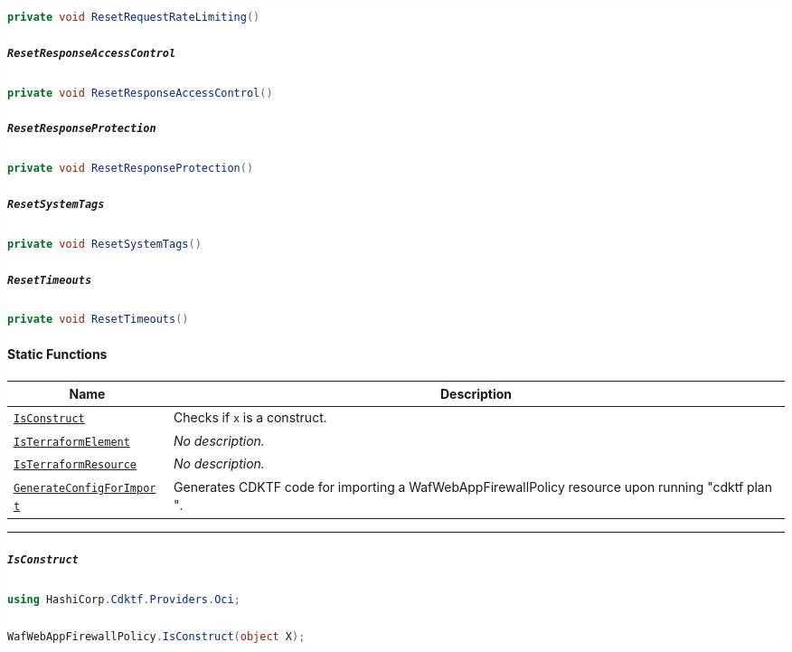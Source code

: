 ```csharp
private void ResetRequestRateLimiting()
```

##### `ResetResponseAccessControl` <a name="ResetResponseAccessControl" id="rhizo-co-terraform-provider-oci.wafWebAppFirewallPolicy.WafWebAppFirewallPolicy.resetResponseAccessControl"></a>

```csharp
private void ResetResponseAccessControl()
```

##### `ResetResponseProtection` <a name="ResetResponseProtection" id="rhizo-co-terraform-provider-oci.wafWebAppFirewallPolicy.WafWebAppFirewallPolicy.resetResponseProtection"></a>

```csharp
private void ResetResponseProtection()
```

##### `ResetSystemTags` <a name="ResetSystemTags" id="rhizo-co-terraform-provider-oci.wafWebAppFirewallPolicy.WafWebAppFirewallPolicy.resetSystemTags"></a>

```csharp
private void ResetSystemTags()
```

##### `ResetTimeouts` <a name="ResetTimeouts" id="rhizo-co-terraform-provider-oci.wafWebAppFirewallPolicy.WafWebAppFirewallPolicy.resetTimeouts"></a>

```csharp
private void ResetTimeouts()
```

#### Static Functions <a name="Static Functions" id="Static Functions"></a>

| **Name** | **Description** |
| --- | --- |
| <code><a href="#rhizo-co-terraform-provider-oci.wafWebAppFirewallPolicy.WafWebAppFirewallPolicy.isConstruct">IsConstruct</a></code> | Checks if `x` is a construct. |
| <code><a href="#rhizo-co-terraform-provider-oci.wafWebAppFirewallPolicy.WafWebAppFirewallPolicy.isTerraformElement">IsTerraformElement</a></code> | *No description.* |
| <code><a href="#rhizo-co-terraform-provider-oci.wafWebAppFirewallPolicy.WafWebAppFirewallPolicy.isTerraformResource">IsTerraformResource</a></code> | *No description.* |
| <code><a href="#rhizo-co-terraform-provider-oci.wafWebAppFirewallPolicy.WafWebAppFirewallPolicy.generateConfigForImport">GenerateConfigForImport</a></code> | Generates CDKTF code for importing a WafWebAppFirewallPolicy resource upon running "cdktf plan <stack-name>". |

---

##### `IsConstruct` <a name="IsConstruct" id="rhizo-co-terraform-provider-oci.wafWebAppFirewallPolicy.WafWebAppFirewallPolicy.isConstruct"></a>

```csharp
using HashiCorp.Cdktf.Providers.Oci;

WafWebAppFirewallPolicy.IsConstruct(object X);
```
